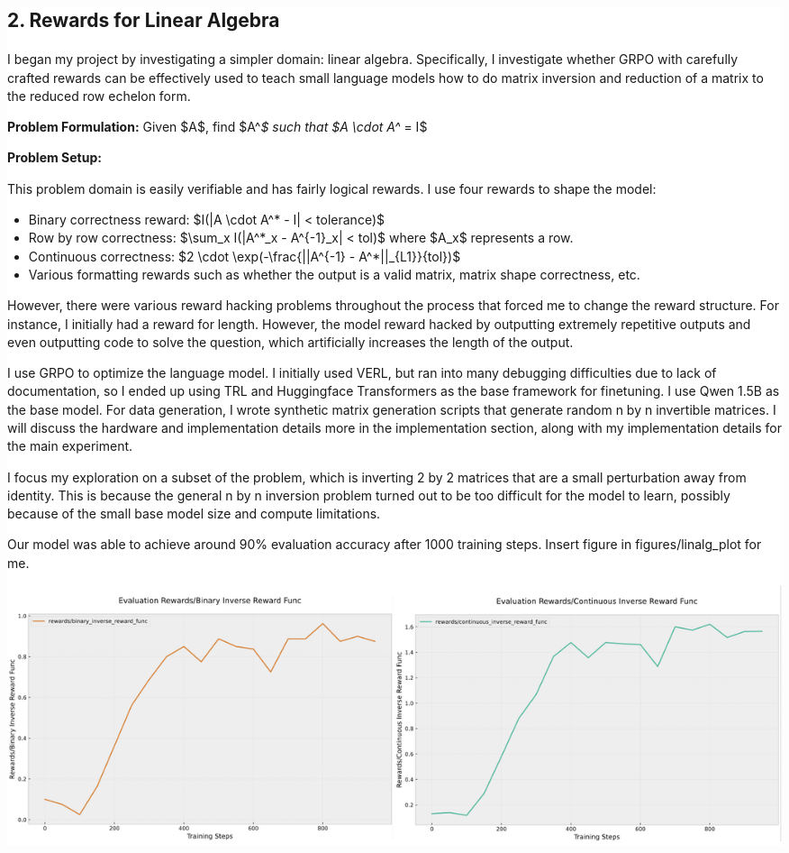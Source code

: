 ## 2. Rewards for Linear Algebra

I began my project by investigating a simpler domain: linear algebra. Specifically, I investigate whether GRPO with carefully crafted rewards can be effectively used to teach small language models how to do matrix inversion and reduction of a matrix to the reduced row echelon form.

**Problem Formulation:** Given \$A\$, find \$A^*\$ such that \$A \cdot A^* = I\$

**Problem Setup:**

This problem domain is easily verifiable and has fairly logical rewards. I use four rewards to shape the model:

* Binary correctness reward: \$I(|A \cdot A^\* - I| < tolerance)\$
* Row by row correctness: \$\sum\_x I(|A^\*\_x - A^{-1}\_x| < tol)\$ where \$A\_x\$ represents a row.
* Continuous correctness: \$2 \cdot \exp(-\frac{||A^{-1} - A^\*||\_{L1}}{tol})\$
* Various formatting rewards such as whether the output is a valid matrix, matrix shape correctness, etc.

However, there were various reward hacking problems throughout the process that forced me to change the reward structure. For instance, I initially had a reward for length. However, the model reward hacked by outputting extremely repetitive outputs and even outputting code to solve the question, which artificially increases the length of the output.

I use GRPO to optimize the language model. I initially used VERL, but ran into many debugging difficulties due to lack of documentation, so I ended up using TRL and Huggingface Transformers as the base framework for finetuning. I use Qwen 1.5B as the base model. For data generation, I wrote synthetic matrix generation scripts that generate random n by n invertible matrices. I will discuss the hardware and implementation details more in the implementation section, along with my implementation details for the main experiment.

I focus my exploration on a subset of the problem, which is inverting 2 by 2 matrices that are a small perturbation away from identity. This is because the general n by n inversion problem turned out to be too difficult for the model to learn, possibly because of the small base model size and compute limitations.

Our model was able to achieve around 90% evaluation accuracy after 1000 training steps.
Insert figure in figures/linalg_plot for me.

![Linear Algebra Results](figures/linalg_plot.png)
